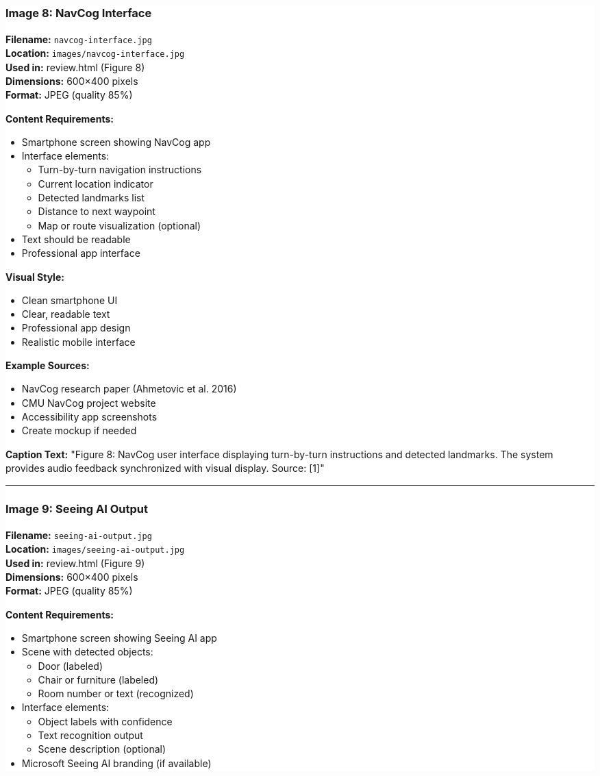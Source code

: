 
### Image 8: NavCog Interface
**Filename:** `navcog-interface.jpg`  
**Location:** `images/navcog-interface.jpg`  
**Used in:** review.html (Figure 8)  
**Dimensions:** 600×400 pixels  
**Format:** JPEG (quality 85%)

**Content Requirements:**
- Smartphone screen showing NavCog app
- Interface elements:
  - Turn-by-turn navigation instructions
  - Current location indicator
  - Detected landmarks list
  - Distance to next waypoint
  - Map or route visualization (optional)
- Text should be readable
- Professional app interface

**Visual Style:**
- Clean smartphone UI
- Clear, readable text
- Professional app design
- Realistic mobile interface

**Example Sources:**
- NavCog research paper (Ahmetovic et al. 2016)
- CMU NavCog project website
- Accessibility app screenshots
- Create mockup if needed

**Caption Text:**
"Figure 8: NavCog user interface displaying turn-by-turn instructions and detected landmarks. The system provides audio feedback synchronized with visual display. Source: [1]"

---

### Image 9: Seeing AI Output
**Filename:** `seeing-ai-output.jpg`  
**Location:** `images/seeing-ai-output.jpg`  
**Used in:** review.html (Figure 9)  
**Dimensions:** 600×400 pixels  
**Format:** JPEG (quality 85%)

**Content Requirements:**
- Smartphone screen showing Seeing AI app
- Scene with detected objects:
  - Door (labeled)
  - Chair or furniture (labeled)
  - Room number or text (recognized)
- Interface elements:
  - Object labels with confidence
  - Text recognition output
  - Scene description (optional)
- Microsoft Seeing AI branding (if available)
